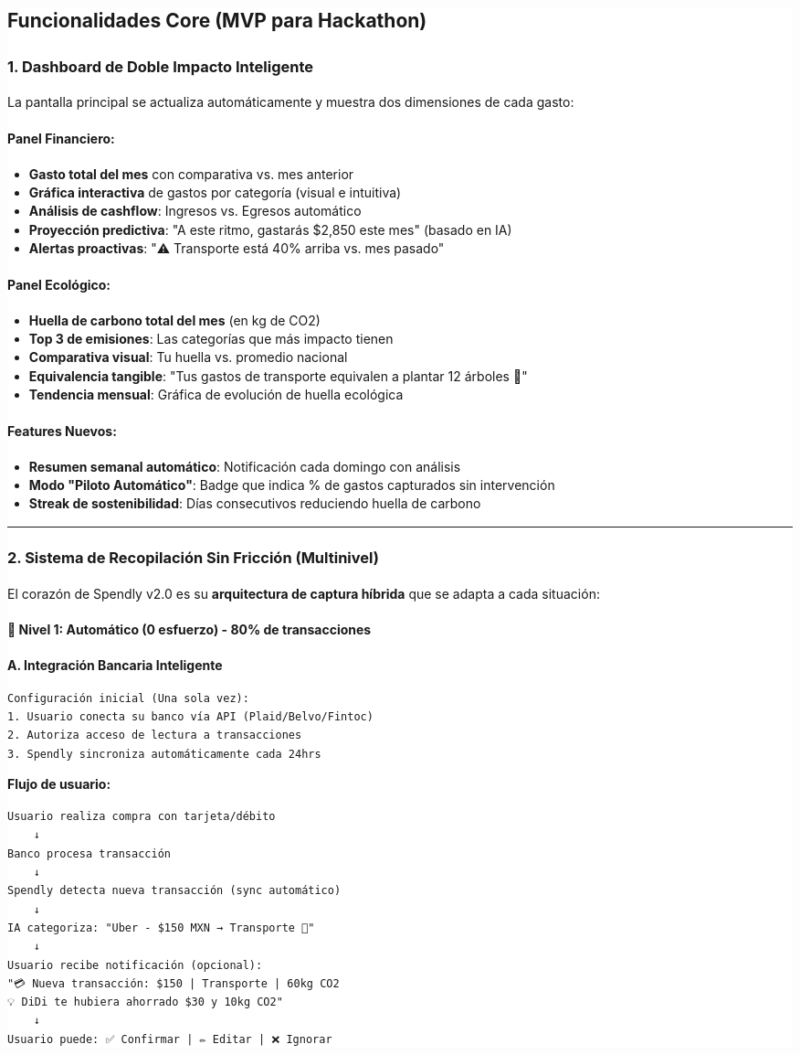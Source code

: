 ## Funcionalidades Core (MVP para Hackathon)

### 1. Dashboard de Doble Impacto Inteligente

La pantalla principal se actualiza automáticamente y muestra dos dimensiones de cada gasto:

#### Panel Financiero:
- **Gasto total del mes** con comparativa vs. mes anterior
- **Gráfica interactiva** de gastos por categoría (visual e intuitiva)
- **Análisis de cashflow**: Ingresos vs. Egresos automático
- **Proyección predictiva**: "A este ritmo, gastarás $2,850 este mes" (basado en IA)
- **Alertas proactivas**: "⚠️ Transporte está 40% arriba vs. mes pasado"

#### Panel Ecológico:
- **Huella de carbono total del mes** (en kg de CO2)
- **Top 3 de emisiones**: Las categorías que más impacto tienen
- **Comparativa visual**: Tu huella vs. promedio nacional
- **Equivalencia tangible**: "Tus gastos de transporte equivalen a plantar 12 árboles 🌳"
- **Tendencia mensual**: Gráfica de evolución de huella ecológica

#### Features Nuevos:
- **Resumen semanal automático**: Notificación cada domingo con análisis
- **Modo "Piloto Automático"**: Badge que indica % de gastos capturados sin intervención
- **Streak de sostenibilidad**: Días consecutivos reduciendo huella de carbono

***

### 2. Sistema de Recopilación Sin Fricción (Multinivel)

El corazón de Spendly v2.0 es su **arquitectura de captura híbrida** que se adapta a cada situación:

#### 🔹 Nivel 1: Automático (0 esfuerzo) - 80% de transacciones

**A. Integración Bancaria Inteligente**

```
Configuración inicial (Una sola vez):
1. Usuario conecta su banco vía API (Plaid/Belvo/Fintoc)
2. Autoriza acceso de lectura a transacciones
3. Spendly sincroniza automáticamente cada 24hrs
```

**Flujo de usuario:**
```
Usuario realiza compra con tarjeta/débito
    ↓
Banco procesa transacción
    ↓
Spendly detecta nueva transacción (sync automático)
    ↓
IA categoriza: "Uber - $150 MXN → Transporte 🚗"
    ↓
Usuario recibe notificación (opcional):
"💳 Nueva transacción: $150 | Transporte | 60kg CO2
💡 DiDi te hubiera ahorrado $30 y 10kg CO2"
    ↓
Usuario puede: ✅ Confirmar | ✏️ Editar | ❌ Ignorar
```
